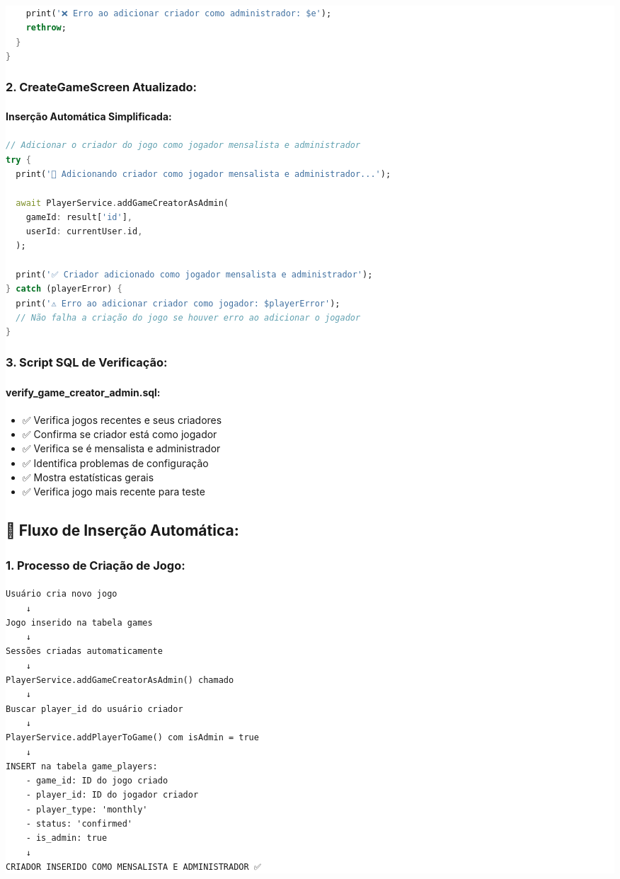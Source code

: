 ```dart
    print('❌ Erro ao adicionar criador como administrador: $e');
    rethrow;
  }
}
```

### **2. CreateGameScreen Atualizado:**

#### **Inserção Automática Simplificada:**
```dart
// Adicionar o criador do jogo como jogador mensalista e administrador
try {
  print('👑 Adicionando criador como jogador mensalista e administrador...');
  
  await PlayerService.addGameCreatorAsAdmin(
    gameId: result['id'],
    userId: currentUser.id,
  );
  
  print('✅ Criador adicionado como jogador mensalista e administrador');
} catch (playerError) {
  print('⚠️ Erro ao adicionar criador como jogador: $playerError');
  // Não falha a criação do jogo se houver erro ao adicionar o jogador
}
```

### **3. Script SQL de Verificação:**

#### **verify_game_creator_admin.sql:**
- ✅ Verifica jogos recentes e seus criadores
- ✅ Confirma se criador está como jogador
- ✅ Verifica se é mensalista e administrador
- ✅ Identifica problemas de configuração
- ✅ Mostra estatísticas gerais
- ✅ Verifica jogo mais recente para teste

## 🎯 **Fluxo de Inserção Automática:**

### **1. Processo de Criação de Jogo:**
```
Usuário cria novo jogo
    ↓
Jogo inserido na tabela games
    ↓
Sessões criadas automaticamente
    ↓
PlayerService.addGameCreatorAsAdmin() chamado
    ↓
Buscar player_id do usuário criador
    ↓
PlayerService.addPlayerToGame() com isAdmin = true
    ↓
INSERT na tabela game_players:
    - game_id: ID do jogo criado
    - player_id: ID do jogador criador
    - player_type: 'monthly'
    - status: 'confirmed'
    - is_admin: true
    ↓
CRIADOR INSERIDO COMO MENSALISTA E ADMINISTRADOR ✅
```
